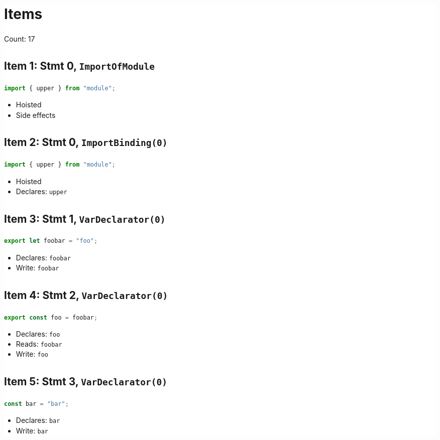 # Items

Count: 17

## Item 1: Stmt 0, `ImportOfModule`

```js
import { upper } from "module";

```

- Hoisted
- Side effects

## Item 2: Stmt 0, `ImportBinding(0)`

```js
import { upper } from "module";

```

- Hoisted
- Declares: `upper`

## Item 3: Stmt 1, `VarDeclarator(0)`

```js
export let foobar = "foo";

```

- Declares: `foobar`
- Write: `foobar`

## Item 4: Stmt 2, `VarDeclarator(0)`

```js
export const foo = foobar;

```

- Declares: `foo`
- Reads: `foobar`
- Write: `foo`

## Item 5: Stmt 3, `VarDeclarator(0)`

```js
const bar = "bar";

```

- Declares: `bar`
- Write: `bar`
